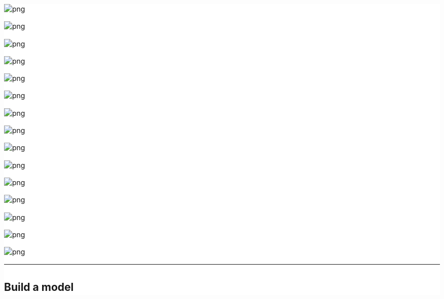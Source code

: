 

![png](/img/examples/vision/super_resolution_sub_pixel/super_resolution_sub_pixel_17_1.png)



![png](/img/examples/vision/super_resolution_sub_pixel/super_resolution_sub_pixel_17_2.png)



![png](/img/examples/vision/super_resolution_sub_pixel/super_resolution_sub_pixel_17_3.png)



![png](/img/examples/vision/super_resolution_sub_pixel/super_resolution_sub_pixel_17_4.png)



![png](/img/examples/vision/super_resolution_sub_pixel/super_resolution_sub_pixel_17_5.png)



![png](/img/examples/vision/super_resolution_sub_pixel/super_resolution_sub_pixel_17_6.png)



![png](/img/examples/vision/super_resolution_sub_pixel/super_resolution_sub_pixel_17_7.png)



![png](/img/examples/vision/super_resolution_sub_pixel/super_resolution_sub_pixel_17_8.png)



![png](/img/examples/vision/super_resolution_sub_pixel/super_resolution_sub_pixel_17_9.png)



![png](/img/examples/vision/super_resolution_sub_pixel/super_resolution_sub_pixel_17_10.png)



![png](/img/examples/vision/super_resolution_sub_pixel/super_resolution_sub_pixel_17_11.png)



![png](/img/examples/vision/super_resolution_sub_pixel/super_resolution_sub_pixel_17_12.png)



![png](/img/examples/vision/super_resolution_sub_pixel/super_resolution_sub_pixel_17_13.png)



![png](/img/examples/vision/super_resolution_sub_pixel/super_resolution_sub_pixel_17_14.png)



![png](/img/examples/vision/super_resolution_sub_pixel/super_resolution_sub_pixel_17_15.png)


---
## Build a model
